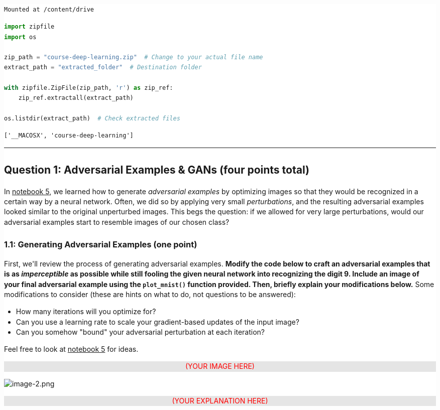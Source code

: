     Mounted at /content/drive



```python
import zipfile
import os

zip_path = "course-deep-learning.zip"  # Change to your actual file name
extract_path = "extracted_folder"  # Destination folder

with zipfile.ZipFile(zip_path, 'r') as zip_ref:
    zip_ref.extractall(extract_path)

os.listdir(extract_path)  # Check extracted files
```




    ['__MACOSX', 'course-deep-learning']



----
## <a name="1">Question 1: Adversarial Examples & GANs (four points total)</a>

In [notebook 5](https://github.com/interactiveaudiolab/course-deep-learning/blob/main/notebooks/notebook_5_adversarial_examples.ipynb), we learned how to generate _adversarial examples_ by optimizing images so that they would be recognized in a certain way by a neural network. Often, we did so by applying very small _perturbations_, and the resulting adversarial examples looked similar to the original unperturbed images. This begs the question: if we allowed for very large perturbations, would our adversarial examples start to resemble images of our chosen class?

### __1.1__: Generating Adversarial Examples (one point)

First, we'll review the process of generating adversarial examples. __Modify the code below to craft an adversarial examples that is as _imperceptible_ as possible while still fooling the given neural network into recognizing the digit 9. Include an image of your final adversarial example using the `plot_mnist()` function provided. Then, briefly explain your modifications below.__ Some modifications to consider (these are hints on what to do, not questions to be answered):
* How many iterations will you optimize for?
* Can you use a learning rate to scale your gradient-based updates of the input image?
* Can you somehow "bound" your adversarial perturbation at each iteration?

Feel free to look at  [notebook 5](https://github.com/interactiveaudiolab/course-deep-learning/blob/main/notebooks/notebook_5_adversarial_examples.ipynb) for ideas.

<center>
<div style="color:red;background-color:#e5e5e5">(YOUR IMAGE HERE)</div>
</center>

![image-2.png](attachment:image-2.png)

<center>
<div style="color:red;background-color:#e5e5e5">(YOUR EXPLANATION HERE)</div>
</center>
